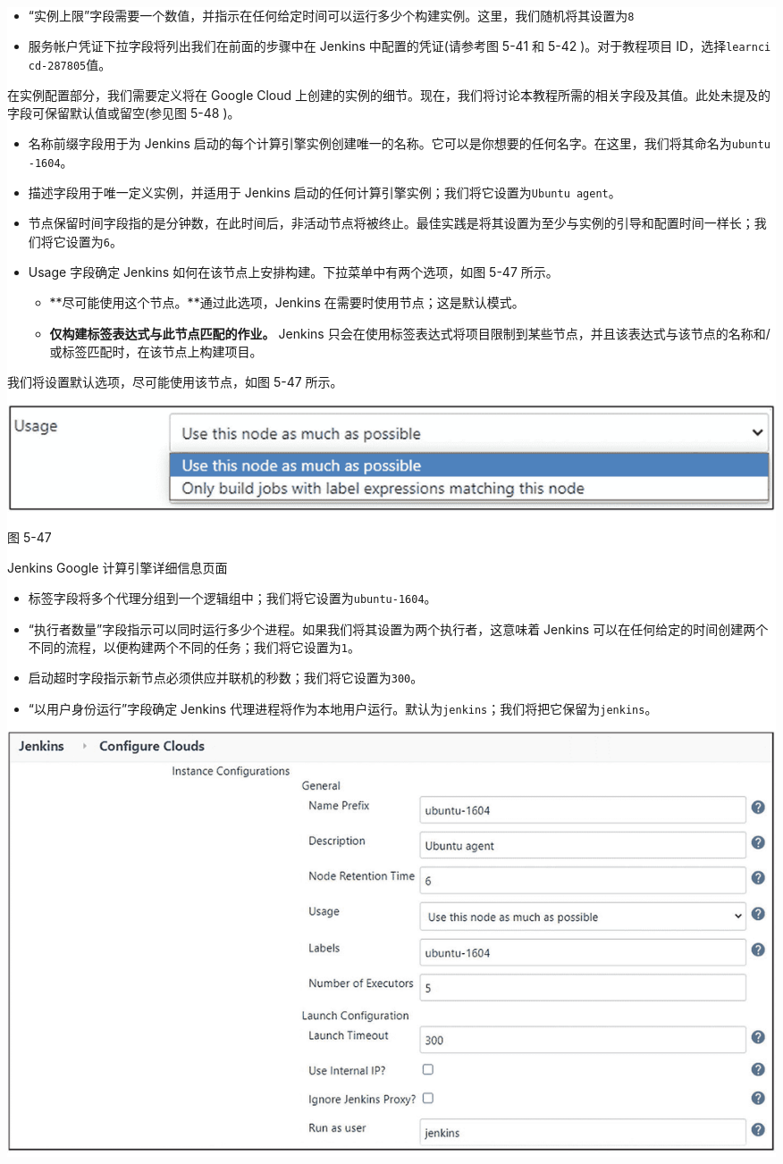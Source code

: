 *   “实例上限”字段需要一个数值，并指示在任何给定时间可以运行多少个构建实例。这里，我们随机将其设置为`8`

*   服务帐户凭证下拉字段将列出我们在前面的步骤中在 Jenkins 中配置的凭证(请参考图 5-41 和 5-42 )。对于教程项目 ID，选择`learncicd-287805`值。

在实例配置部分，我们需要定义将在 Google Cloud 上创建的实例的细节。现在，我们将讨论本教程所需的相关字段及其值。此处未提及的字段可保留默认值或留空(参见图 5-48 )。

*   名称前缀字段用于为 Jenkins 启动的每个计算引擎实例创建唯一的名称。它可以是你想要的任何名字。在这里，我们将其命名为`ubuntu -1604`。

*   描述字段用于唯一定义实例，并适用于 Jenkins 启动的任何计算引擎实例；我们将它设置为`Ubuntu agent`。

*   节点保留时间字段指的是分钟数，在此时间后，非活动节点将被终止。最佳实践是将其设置为至少与实例的引导和配置时间一样长；我们将它设置为`6`。

*   Usage 字段确定 Jenkins 如何在该节点上安排构建。下拉菜单中有两个选项，如图 5-47 所示。
    *   **尽可能使用这个节点。**通过此选项，Jenkins 在需要时使用节点；这是默认模式。

    *   **仅构建标签表达式与此节点匹配的作业。** Jenkins 只会在使用标签表达式将项目限制到某些节点，并且该表达式与该节点的名称和/或标签匹配时，在该节点上构建项目。

我们将设置默认选项，尽可能使用该节点，如图 5-47 所示。

![img/492199_1_En_5_Fig47_HTML.jpg](img/492199_1_En_5_Fig47_HTML.jpg)

图 5-47

Jenkins Google 计算引擎详细信息页面

*   标签字段将多个代理分组到一个逻辑组中；我们将它设置为`ubuntu-1604`。

*   “执行者数量”字段指示可以同时运行多少个进程。如果我们将其设置为两个执行者，这意味着 Jenkins 可以在任何给定的时间创建两个不同的流程，以便构建两个不同的任务；我们将它设置为`1`。

*   启动超时字段指示新节点必须供应并联机的秒数；我们将它设置为`300`。

*   “以用户身份运行”字段确定 Jenkins 代理进程将作为本地用户运行。默认为`jenkins`；我们将把它保留为`jenkins`。

![img/492199_1_En_5_Fig48_HTML.jpg](img/492199_1_En_5_Fig48_HTML.jpg)
